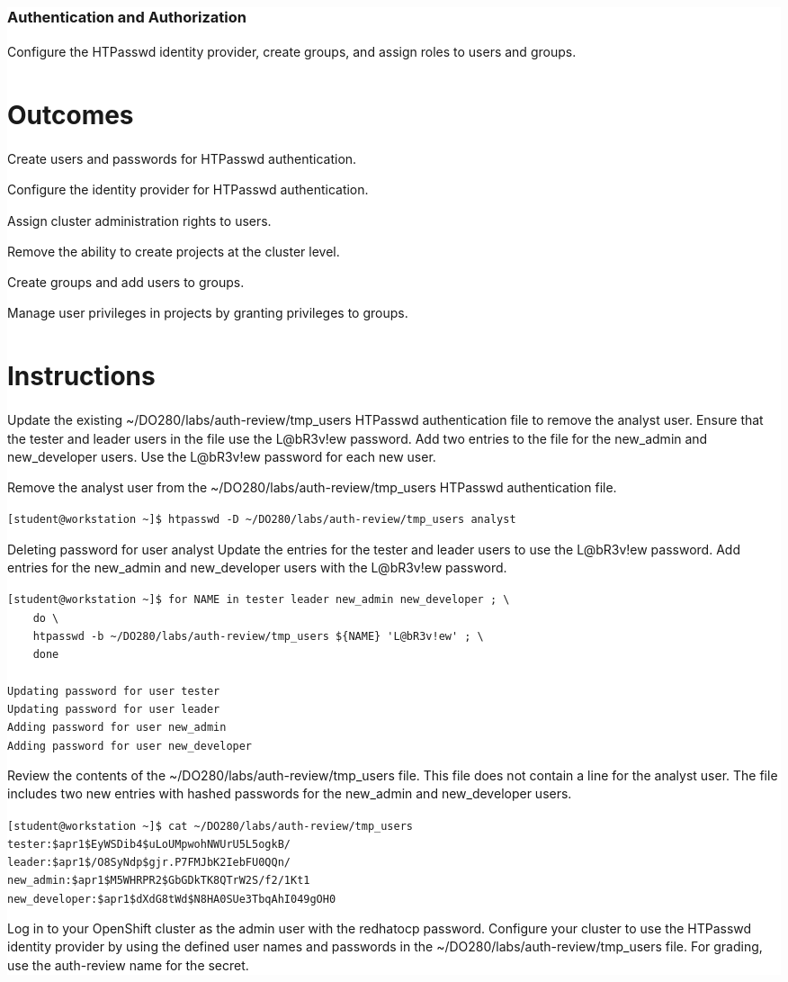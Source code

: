 ###  Authentication and Authorization
Configure the HTPasswd identity provider, create groups, and assign roles to users and groups.

# Outcomes

Create users and passwords for HTPasswd authentication.

Configure the identity provider for HTPasswd authentication.

Assign cluster administration rights to users.

Remove the ability to create projects at the cluster level.

Create groups and add users to groups.

Manage user privileges in projects by granting privileges to groups.


# Instructions

Update the existing ~/DO280/labs/auth-review/tmp_users HTPasswd authentication file to remove the analyst user. Ensure that the tester and leader users in the file use the L@bR3v!ew password. Add two entries to the file for the new_admin and new_developer users. Use the L@bR3v!ew password for each new user.

Remove the analyst user from the ~/DO280/labs/auth-review/tmp_users HTPasswd authentication file.
```
[student@workstation ~]$ htpasswd -D ~/DO280/labs/auth-review/tmp_users analyst
```
Deleting password for user analyst
Update the entries for the tester and leader users to use the L@bR3v!ew password. Add entries for the new_admin and new_developer users with the L@bR3v!ew password.
```
[student@workstation ~]$ for NAME in tester leader new_admin new_developer ; \
    do \
    htpasswd -b ~/DO280/labs/auth-review/tmp_users ${NAME} 'L@bR3v!ew' ; \
    done

Updating password for user tester
Updating password for user leader
Adding password for user new_admin
Adding password for user new_developer
```
Review the contents of the ~/DO280/labs/auth-review/tmp_users file. This file does not contain a line for the analyst user. The file includes two new entries with hashed passwords for the new_admin and new_developer users.
```
[student@workstation ~]$ cat ~/DO280/labs/auth-review/tmp_users
tester:$apr1$EyWSDib4$uLoUMpwohNWUrU5L5ogkB/
leader:$apr1$/O8SyNdp$gjr.P7FMJbK2IebFU0QQn/
new_admin:$apr1$M5WHRPR2$GbGDkTK8QTrW2S/f2/1Kt1
new_developer:$apr1$dXdG8tWd$N8HA0SUe3TbqAhI049gOH0
```
Log in to your OpenShift cluster as the admin user with the redhatocp password. Configure your cluster to use the HTPasswd identity provider by using the defined user names and passwords in the ~/DO280/labs/auth-review/tmp_users file. For grading, use the auth-review name for the secret.
